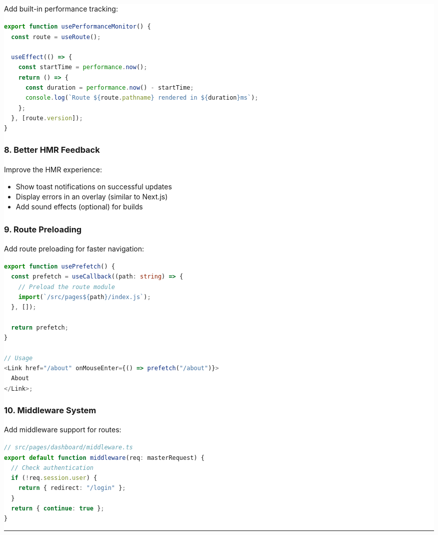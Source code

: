Add built-in performance tracking:

```typescript
export function usePerformanceMonitor() {
  const route = useRoute();

  useEffect(() => {
    const startTime = performance.now();
    return () => {
      const duration = performance.now() - startTime;
      console.log(`Route ${route.pathname} rendered in ${duration}ms`);
    };
  }, [route.version]);
}
```

### 8. Better HMR Feedback

Improve the HMR experience:

- Show toast notifications on successful updates
- Display errors in an overlay (similar to Next.js)
- Add sound effects (optional) for builds

### 9. Route Preloading

Add route preloading for faster navigation:

```typescript
export function usePrefetch() {
  const prefetch = useCallback((path: string) => {
    // Preload the route module
    import(`/src/pages${path}/index.js`);
  }, []);

  return prefetch;
}

// Usage
<Link href="/about" onMouseEnter={() => prefetch("/about")}>
  About
</Link>;
```

### 10. Middleware System

Add middleware support for routes:

```typescript
// src/pages/dashboard/middleware.ts
export default function middleware(req: masterRequest) {
  // Check authentication
  if (!req.session.user) {
    return { redirect: "/login" };
  }
  return { continue: true };
}
```

---